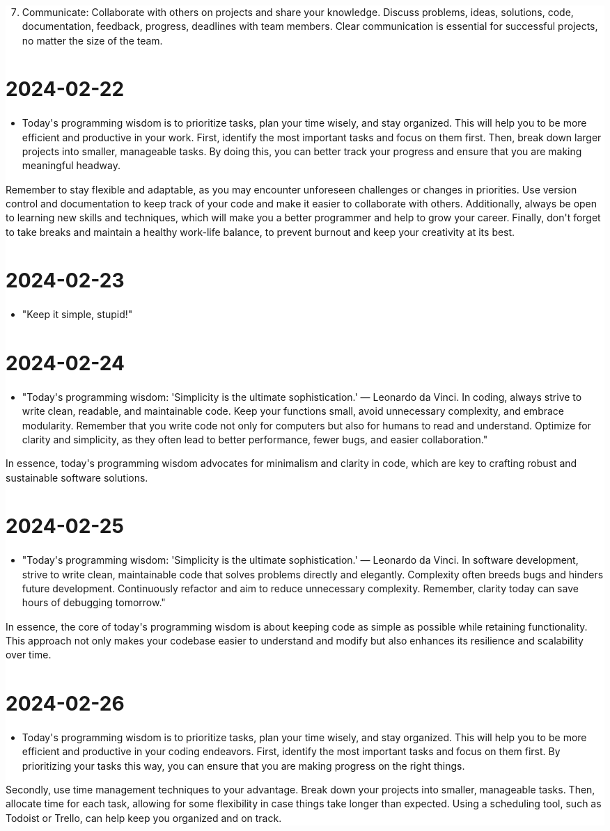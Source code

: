 7. Communicate: Collaborate with others on projects and share your knowledge. Discuss problems, ideas, solutions, code, documentation, feedback, progress, deadlines with team members. Clear communication is essential for successful projects, no matter the size of the team.

# 2024-02-22
- Today's programming wisdom is to prioritize tasks, plan your time wisely, and stay organized. This will help you to be more efficient and productive in your work. First, identify the most important tasks and focus on them first. Then, break down larger projects into smaller, manageable tasks. By doing this, you can better track your progress and ensure that you are making meaningful headway.

Remember to stay flexible and adaptable, as you may encounter unforeseen challenges or changes in priorities. Use version control and documentation to keep track of your code and make it easier to collaborate with others. Additionally, always be open to learning new skills and techniques, which will make you a better programmer and help to grow your career. Finally, don't forget to take breaks and maintain a healthy work-life balance, to prevent burnout and keep your creativity at its best.

# 2024-02-23
- "Keep it simple, stupid!"

# 2024-02-24
- "Today's programming wisdom: 'Simplicity is the ultimate sophistication.' — Leonardo da Vinci. In coding, always strive to write clean, readable, and maintainable code. Keep your functions small, avoid unnecessary complexity, and embrace modularity. Remember that you write code not only for computers but also for humans to read and understand. Optimize for clarity and simplicity, as they often lead to better performance, fewer bugs, and easier collaboration." 

In essence, today's programming wisdom advocates for minimalism and clarity in code, which are key to crafting robust and sustainable software solutions.

# 2024-02-25
- "Today's programming wisdom: 'Simplicity is the ultimate sophistication.' — Leonardo da Vinci. In software development, strive to write clean, maintainable code that solves problems directly and elegantly. Complexity often breeds bugs and hinders future development. Continuously refactor and aim to reduce unnecessary complexity. Remember, clarity today can save hours of debugging tomorrow." 

In essence, the core of today's programming wisdom is about keeping code as simple as possible while retaining functionality. This approach not only makes your codebase easier to understand and modify but also enhances its resilience and scalability over time.

# 2024-02-26
- Today's programming wisdom is to prioritize tasks, plan your time wisely, and stay organized. This will help you to be more efficient and productive in your coding endeavors. First, identify the most important tasks and focus on them first. By prioritizing your tasks this way, you can ensure that you are making progress on the right things.

Secondly, use time management techniques to your advantage. Break down your projects into smaller, manageable tasks. Then, allocate time for each task, allowing for some flexibility in case things take longer than expected. Using a scheduling tool, such as Todoist or Trello, can help keep you organized and on track. 
 	